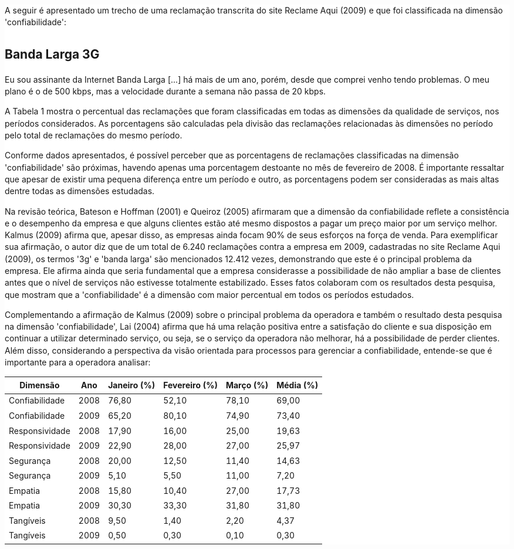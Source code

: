 A seguir é apresentado um trecho de uma reclamação transcrita do site Reclame Aqui (2009) e que foi classificada na dimensão 'confiabilidade':

## Banda Larga 3G

Eu sou assinante da Internet Banda Larga [...] há mais de um ano, porém, desde que comprei venho tendo problemas. O meu plano é o de 500 kbps, mas a velocidade durante a semana não passa de 20 kbps.

A Tabela 1 mostra o percentual das reclamações que foram classificadas em todas as dimensões da qualidade de serviços, nos períodos considerados. As porcentagens são calculadas pela divisão das reclamações relacionadas às dimensões no período pelo total de reclamações do mesmo período.

Conforme dados apresentados, é possível perceber que as porcentagens de reclamações classificadas na dimensão 'confiabilidade' são próximas, havendo apenas uma porcentagem destoante no mês de fevereiro de 2008. É importante ressaltar que apesar de existir uma pequena diferença entre um período e outro, as porcentagens podem ser consideradas as mais altas dentre todas as dimensões estudadas.

Na revisão teórica, Bateson e Hoffman (2001) e Queiroz (2005) afirmaram que a dimensão da confiabilidade reflete a consistência e o desempenho da empresa e que alguns clientes estão até mesmo dispostos a pagar um preço maior por um serviço melhor. Kalmus (2009) afirma que, apesar disso, as empresas ainda focam 90% de seus esforços na força de venda. Para exemplificar sua afirmação, o autor diz que de um total de 6.240 reclamações contra a empresa em 2009, cadastradas no site Reclame Aqui (2009), os termos '3g' e 'banda larga' são mencionados 12.412 vezes, demonstrando que este é o principal problema da empresa. Ele afirma ainda que seria fundamental que a empresa considerasse a possibilidade de não ampliar a base de clientes antes que o nível de serviços não estivesse totalmente estabilizado. Esses fatos colaboram com os resultados desta pesquisa, que mostram que a 'confiabilidade' é a dimensão com maior percentual em todos os períodos estudados.

Complementando a afirmação de Kalmus (2009) sobre o principal problema da operadora e também o resultado desta pesquisa na dimensão 'confiabilidade', Lai (2004) afirma que há uma relação positiva entre a satisfação do cliente e sua disposição em continuar a utilizar determinado serviço, ou seja, se o serviço da operadora não melhorar, há a possibilidade de perder clientes. Além disso, considerando a perspectiva da visão orientada para processos para gerenciar a confiabilidade, entende-se que é importante para a operadora analisar:



| Dimensão       |   Ano | Janeiro (%)   | Fevereiro (%)   | Março (%)   | Média (%)   |
|----------------|-------|---------------|-----------------|-------------|-------------|
| Confiabilidade |  2008 | 76,80         | 52,10           | 78,10       | 69,00       |
| Confiabilidade |  2009 | 65,20         | 80,10           | 74,90       | 73,40       |
| Responsividade |  2008 | 17,90         | 16,00           | 25,00       | 19,63       |
| Responsividade |  2009 | 22,90         | 28,00           | 27,00       | 25,97       |
| Segurança      |  2008 | 20,00         | 12,50           | 11,40       | 14,63       |
| Segurança      |  2009 | 5,10          | 5,50            | 11,00       | 7,20        |
| Empatia        |  2008 | 15,80         | 10,40           | 27,00       | 17,73       |
| Empatia        |  2009 | 30,30         | 33,30           | 31,80       | 31,80       |
| Tangíveis      |  2008 | 9,50          | 1,40            | 2,20        | 4,37        |
| Tangíveis      |  2009 | 0,50          | 0,30            | 0,10        | 0,30        |
